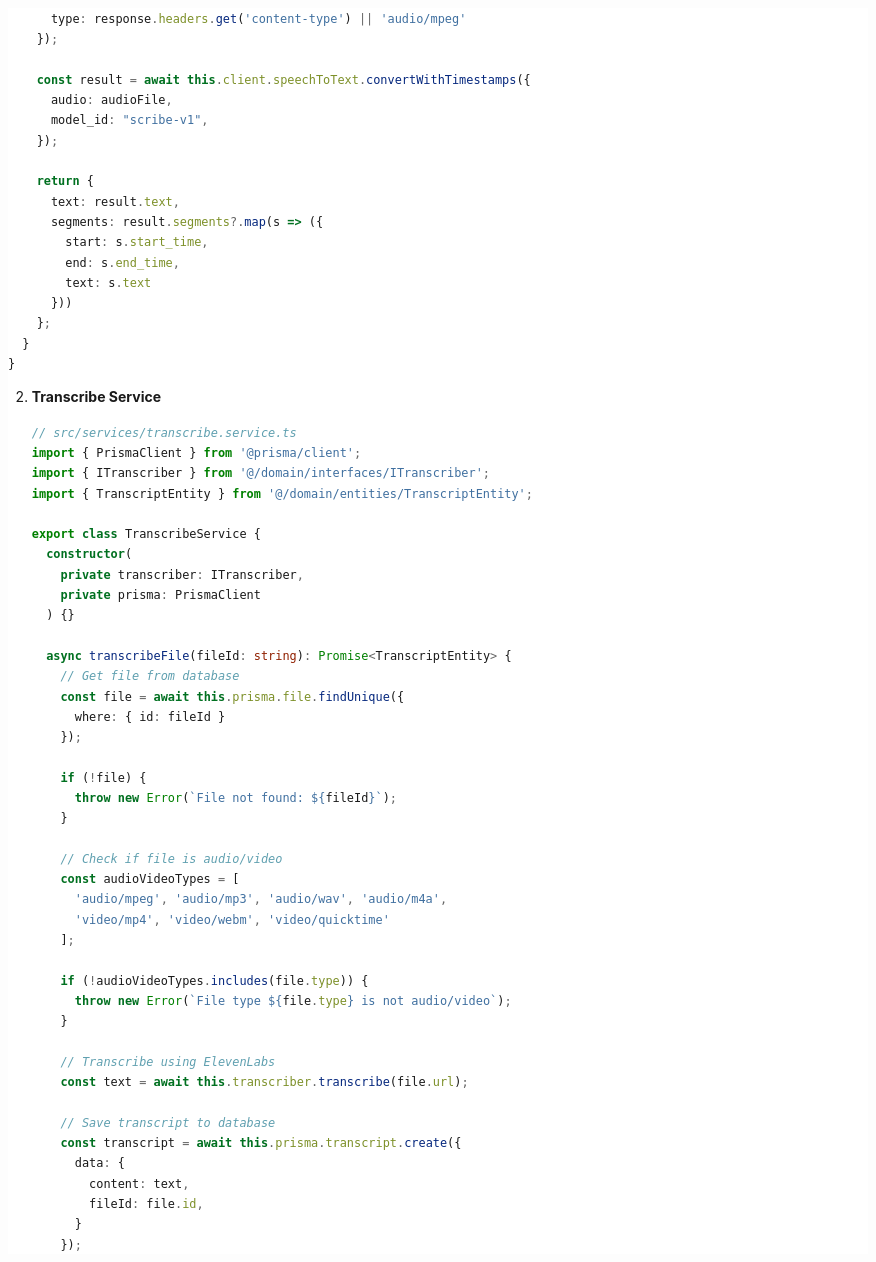    ```typescript
         type: response.headers.get('content-type') || 'audio/mpeg'
       });
   
       const result = await this.client.speechToText.convertWithTimestamps({
         audio: audioFile,
         model_id: "scribe-v1",
       });
   
       return {
         text: result.text,
         segments: result.segments?.map(s => ({
           start: s.start_time,
           end: s.end_time,
           text: s.text
         }))
       };
     }
   }
   ```

2. **Transcribe Service**
   
   ```typescript
   // src/services/transcribe.service.ts
   import { PrismaClient } from '@prisma/client';
   import { ITranscriber } from '@/domain/interfaces/ITranscriber';
   import { TranscriptEntity } from '@/domain/entities/TranscriptEntity';
   
   export class TranscribeService {
     constructor(
       private transcriber: ITranscriber,
       private prisma: PrismaClient
     ) {}
   
     async transcribeFile(fileId: string): Promise<TranscriptEntity> {
       // Get file from database
       const file = await this.prisma.file.findUnique({
         where: { id: fileId }
       });
   
       if (!file) {
         throw new Error(`File not found: ${fileId}`);
       }
   
       // Check if file is audio/video
       const audioVideoTypes = [
         'audio/mpeg', 'audio/mp3', 'audio/wav', 'audio/m4a',
         'video/mp4', 'video/webm', 'video/quicktime'
       ];
   
       if (!audioVideoTypes.includes(file.type)) {
         throw new Error(`File type ${file.type} is not audio/video`);
       }
   
       // Transcribe using ElevenLabs
       const text = await this.transcriber.transcribe(file.url);
   
       // Save transcript to database
       const transcript = await this.prisma.transcript.create({
         data: {
           content: text,
           fileId: file.id,
         }
       });
   ```
